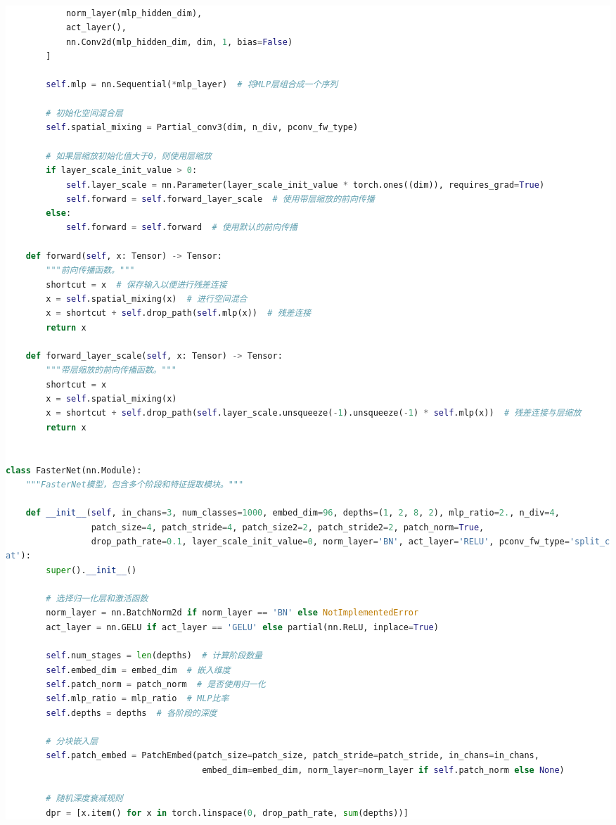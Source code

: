 ```python
            norm_layer(mlp_hidden_dim),
            act_layer(),
            nn.Conv2d(mlp_hidden_dim, dim, 1, bias=False)
        ]

        self.mlp = nn.Sequential(*mlp_layer)  # 将MLP层组合成一个序列

        # 初始化空间混合层
        self.spatial_mixing = Partial_conv3(dim, n_div, pconv_fw_type)

        # 如果层缩放初始化值大于0，则使用层缩放
        if layer_scale_init_value > 0:
            self.layer_scale = nn.Parameter(layer_scale_init_value * torch.ones((dim)), requires_grad=True)
            self.forward = self.forward_layer_scale  # 使用带层缩放的前向传播
        else:
            self.forward = self.forward  # 使用默认的前向传播

    def forward(self, x: Tensor) -> Tensor:
        """前向传播函数。"""
        shortcut = x  # 保存输入以便进行残差连接
        x = self.spatial_mixing(x)  # 进行空间混合
        x = shortcut + self.drop_path(self.mlp(x))  # 残差连接
        return x

    def forward_layer_scale(self, x: Tensor) -> Tensor:
        """带层缩放的前向传播函数。"""
        shortcut = x
        x = self.spatial_mixing(x)
        x = shortcut + self.drop_path(self.layer_scale.unsqueeze(-1).unsqueeze(-1) * self.mlp(x))  # 残差连接与层缩放
        return x


class FasterNet(nn.Module):
    """FasterNet模型，包含多个阶段和特征提取模块。"""

    def __init__(self, in_chans=3, num_classes=1000, embed_dim=96, depths=(1, 2, 8, 2), mlp_ratio=2., n_div=4,
                 patch_size=4, patch_stride=4, patch_size2=2, patch_stride2=2, patch_norm=True,
                 drop_path_rate=0.1, layer_scale_init_value=0, norm_layer='BN', act_layer='RELU', pconv_fw_type='split_cat'):
        super().__init__()

        # 选择归一化层和激活函数
        norm_layer = nn.BatchNorm2d if norm_layer == 'BN' else NotImplementedError
        act_layer = nn.GELU if act_layer == 'GELU' else partial(nn.ReLU, inplace=True)

        self.num_stages = len(depths)  # 计算阶段数量
        self.embed_dim = embed_dim  # 嵌入维度
        self.patch_norm = patch_norm  # 是否使用归一化
        self.mlp_ratio = mlp_ratio  # MLP比率
        self.depths = depths  # 各阶段的深度

        # 分块嵌入层
        self.patch_embed = PatchEmbed(patch_size=patch_size, patch_stride=patch_stride, in_chans=in_chans,
                                       embed_dim=embed_dim, norm_layer=norm_layer if self.patch_norm else None)

        # 随机深度衰减规则
        dpr = [x.item() for x in torch.linspace(0, drop_path_rate, sum(depths))]

```
